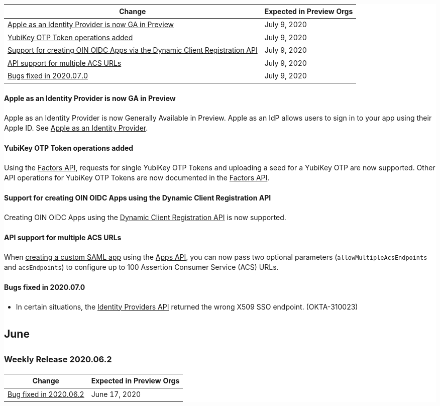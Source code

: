 | Change                                                                                                                                                      | Expected in Preview Orgs |
| ----------------------------------------------------------------------------------------------------------------------------------------------------------- | ------------------------ |
| [Apple as an Identity Provider is now GA in Preview](#apple-as-an-identity-provider-is-now-ga-in-preview)                                                   | July 9, 2020             |
| [YubiKey OTP Token operations added](#yubikey-otp-token-operations-added)                                                                                   | July 9, 2020             |
| [Support for creating OIN OIDC Apps via the Dynamic Client Registration API](#support-for-creating-oin-oidc-apps-via-the-dynamic-client-registration-api)   | July 9, 2020             |
| [API support for multiple ACS URLs](#api-support-for-multiple-acs-urls)                                                                                     | July 9, 2020             |
| [Bugs fixed in 2020.07.0](#bugs-fixed-in-2020-07-0)                                                                                                         | July 9, 2020             |

#### Apple as an Identity Provider is now GA in Preview

Apple as an Identity Provider is now Generally Available in Preview. Apple as an IdP allows users to sign in to your app using their Apple ID. See [Apple as an Identity Provider](/docs/guides/social-login/apple/main/). 

#### YubiKey OTP Token operations added

Using the [Factors API](https://developer.okta.com/docs/api/openapi/okta-management/management/tag/UserFactor/#tag/UserFactor/operation/getYubikeyOtpTokenById), requests for single YubiKey OTP Tokens and uploading a seed for a YubiKey OTP are now supported. Other API operations for YubiKey OTP Tokens are now documented in the [Factors API](https://developer.okta.com/docs/api/openapi/okta-management/management/tag/UserFactor/#tag/UserFactor/operation/listYubikeyOtpTokens). 

#### Support for creating OIN OIDC Apps using the Dynamic Client Registration API

Creating OIN OIDC Apps using the [Dynamic Client Registration API](https://developer.okta.com/docs/api/openapi/okta-oauth/oauth/tag/Client/) is now supported. 

#### API support for multiple ACS URLs

When [creating a custom SAML app](/docs/reference/api/apps/#add-custom-saml-application) using the [Apps API](/docs/reference/api/apps/), you can now pass two optional parameters (`allowMultipleAcsEndpoints` and `acsEndpoints`) to configure up to 100 Assertion Consumer Service (ACS) URLs. 

#### Bugs fixed in 2020.07.0

* In certain situations, the [Identity Providers API](/docs/reference/api/idps/) returned the wrong X509 SSO endpoint. (OKTA-310023)




## June


### Weekly Release 2020.06.2

| Change                                              | Expected in Preview Orgs |
| --------------------------------------------------- | ------------------------ |
| [Bug fixed in 2020.06.2](#bug-fixed-in-2020-06-2)    | June 17, 2020            |

